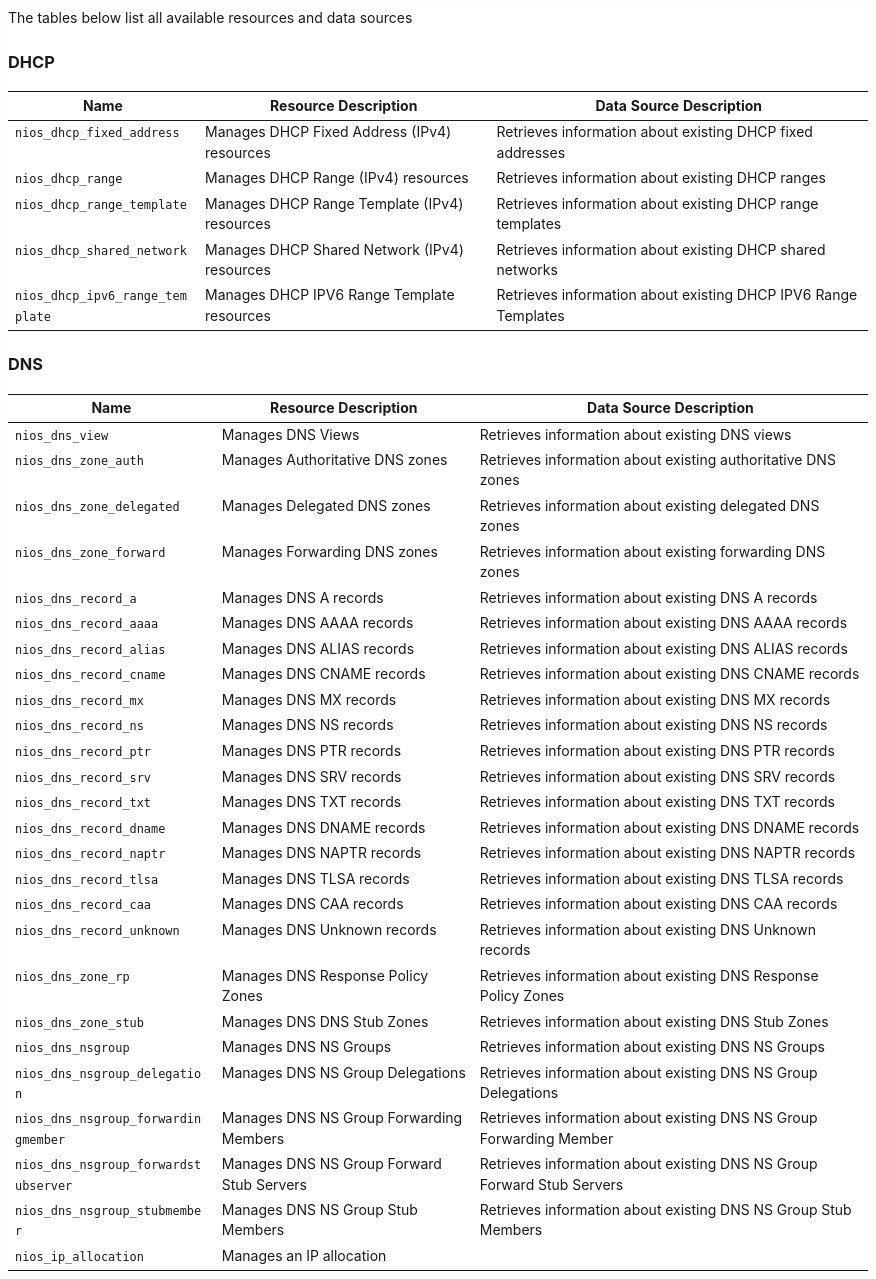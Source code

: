 The tables below list all available resources and data sources

### DHCP

| Name | Resource Description                         | Data Source Description                                        |
|----------|----------------------------------------------|----------------------------------------------------------------|
| `nios_dhcp_fixed_address` | Manages DHCP Fixed Address (IPv4) resources  | Retrieves information about existing DHCP fixed addresses      |
| `nios_dhcp_range` | Manages DHCP Range (IPv4) resources          | Retrieves information about existing DHCP ranges               |
| `nios_dhcp_range_template` | Manages DHCP Range Template (IPv4) resources | Retrieves information about existing DHCP range templates      |
| `nios_dhcp_shared_network` | Manages DHCP Shared Network (IPv4) resources | Retrieves information about existing DHCP shared networks      |
| `nios_dhcp_ipv6_range_template` | Manages DHCP IPV6 Range Template resources   | Retrieves information about existing DHCP IPV6 Range Templates |                           |                                              |                                                           |

### DNS

| Name                                 | Resource Description                      | Data Source Description                                              |
|--------------------------------------|-------------------------------------------|----------------------------------------------------------------------|
| `nios_dns_view`                      | Manages DNS Views                         | Retrieves information about existing DNS views                       |
| `nios_dns_zone_auth`                 | Manages Authoritative DNS zones           | Retrieves information about existing authoritative DNS zones         |
| `nios_dns_zone_delegated`            | Manages Delegated DNS zones               | Retrieves information about existing delegated DNS zones             |
| `nios_dns_zone_forward`              | Manages Forwarding DNS zones              | Retrieves information about existing forwarding DNS zones            |
| `nios_dns_record_a`                  | Manages DNS A records                     | Retrieves information about existing DNS A records                   |
| `nios_dns_record_aaaa`               | Manages DNS AAAA records                  | Retrieves information about existing DNS AAAA records                |
| `nios_dns_record_alias`              | Manages DNS ALIAS records                 | Retrieves information about existing DNS ALIAS records               |
| `nios_dns_record_cname`              | Manages DNS CNAME records                 | Retrieves information about existing DNS CNAME records               |
| `nios_dns_record_mx`                 | Manages DNS MX records                    | Retrieves information about existing DNS MX records                  |
| `nios_dns_record_ns`                 | Manages DNS NS records                    | Retrieves information about existing DNS NS records                  |
| `nios_dns_record_ptr`                | Manages DNS PTR records                   | Retrieves information about existing DNS PTR records                 |
| `nios_dns_record_srv`                | Manages DNS SRV records                   | Retrieves information about existing DNS SRV records                 |
| `nios_dns_record_txt`                | Manages DNS TXT records                   | Retrieves information about existing DNS TXT records                 |
| `nios_dns_record_dname`              | Manages DNS DNAME records                 | Retrieves information about existing DNS DNAME records               |
| `nios_dns_record_naptr`              | Manages DNS NAPTR records                 | Retrieves information about existing DNS NAPTR records               |
| `nios_dns_record_tlsa`               | Manages DNS TLSA records                  | Retrieves information about existing DNS TLSA records                |
| `nios_dns_record_caa`                | Manages DNS CAA records                   | Retrieves information about existing DNS CAA records                 |
| `nios_dns_record_unknown`            | Manages DNS Unknown records               | Retrieves information about existing DNS Unknown records             |
| `nios_dns_zone_rp`                   | Manages DNS Response Policy Zones         | Retrieves information about existing DNS Response Policy Zones       |
| `nios_dns_zone_stub`                 | Manages DNS DNS Stub Zones                | Retrieves information about existing DNS Stub Zones                  |
| `nios_dns_nsgroup`                   | Manages DNS NS Groups                     | Retrieves information about existing DNS NS Groups                   |
| `nios_dns_nsgroup_delegation`        | Manages DNS NS Group Delegations          | Retrieves information about existing DNS NS Group Delegations        |
| `nios_dns_nsgroup_forwardingmember`  | Manages DNS NS Group Forwarding Members   | Retrieves information about existing DNS NS Group Forwarding Member  |
| `nios_dns_nsgroup_forwardstubserver` | Manages DNS NS Group Forward Stub Servers | Retrieves information about existing DNS NS Group Forward Stub Servers |
| `nios_dns_nsgroup_stubmember`        | Manages DNS NS Group Stub Members         | Retrieves information about existing DNS NS Group Stub Members       |
| `nios_ip_allocation`                 | Manages an IP allocation                  |                                                                      |